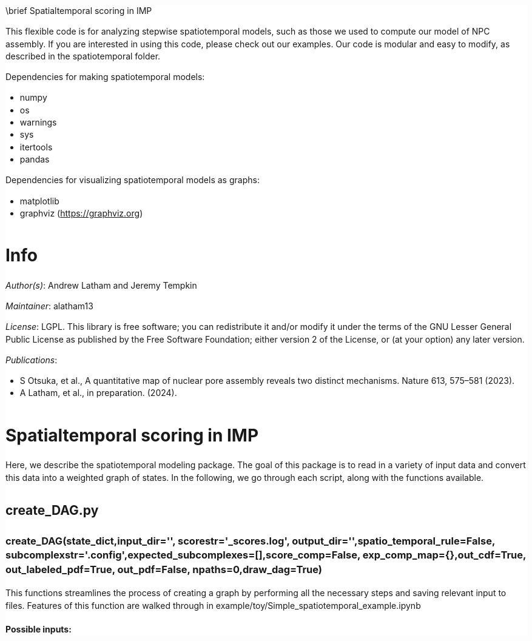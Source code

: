 \brief Spatialtemporal scoring in IMP

This flexible code is for analyzing stepwise spatiotemporal models, such as those we used to compute our model of NPC assembly. If you are interested in using this code, please check out our examples. Our code is modular and easy to modify, as described in the spatiotemporal folder.

Dependencies for making spatiotemporal models:
- numpy
- os
- warnings
- sys
- itertools
- pandas


Dependencies for visualizing spatiotemporal models as graphs:
- matplotlib
- graphviz (https://graphviz.org)

# Info

_Author(s)_: Andrew Latham and Jeremy Tempkin

_Maintainer_: alatham13

_License_: LGPL. This library is free software; you can redistribute it and/or modify it under the terms of the GNU Lesser General Public License as published by the Free Software Foundation; either version 2 of the License, or (at your option) any later version.

_Publications_:
- S Otsuka, et al., A quantitative map of nuclear pore assembly reveals two distinct mechanisms. Nature 613, 575–581 (2023).
- A Latham, et al., in preparation. (2024).

# Spatialtemporal scoring in IMP
Here, we describe the spatiotemporal modeling package. The goal of this package is to read in a variety of input data and convert this data into a weighted graph of states. In the following, we go through each script, along with the functions available.

## create_DAG.py

### create_DAG(state_dict,input_dir='', scorestr='_scores.log', output_dir='',spatio_temporal_rule=False, subcomplexstr='.config',expected_subcomplexes=[],score_comp=False, exp_comp_map={},out_cdf=True, out_labeled_pdf=True, out_pdf=False, npaths=0,draw_dag=True)
This functions streamlines the process of creating a graph by performing all the necessary steps and saving relevant input to files. Features of this function are walked through in example/toy/Simple_spatiotemporal_example.ipynb

#### Possible inputs:
